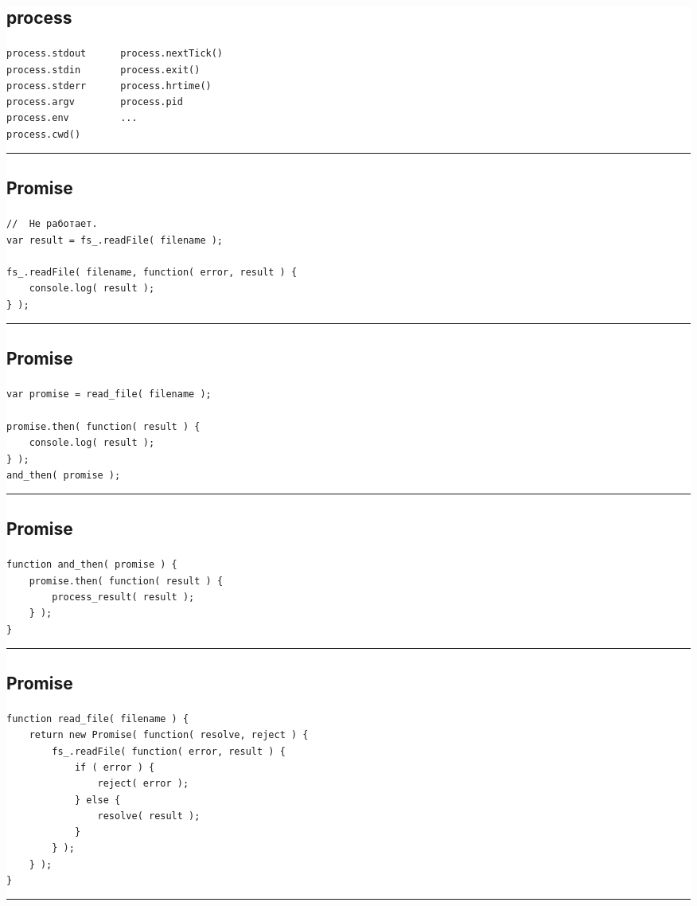 
## process

    process.stdout      process.nextTick()
    process.stdin       process.exit()
    process.stderr      process.hrtime()
    process.argv        process.pid
    process.env         ...
    process.cwd()

---

## Promise

    //  Не работает.
    var result = fs_.readFile( filename );

    fs_.readFile( filename, function( error, result ) {
        console.log( result );
    } );


---

## Promise

    var promise = read_file( filename );

    promise.then( function( result ) {
        console.log( result );
    } );
    and_then( promise );

---

## Promise

    function and_then( promise ) {
        promise.then( function( result ) {
            process_result( result );
        } );
    }

---

## Promise

    function read_file( filename ) {
        return new Promise( function( resolve, reject ) {
            fs_.readFile( function( error, result ) {
                if ( error ) {
                    reject( error );
                } else {
                    resolve( result );
                }
            } );
        } );
    }

---